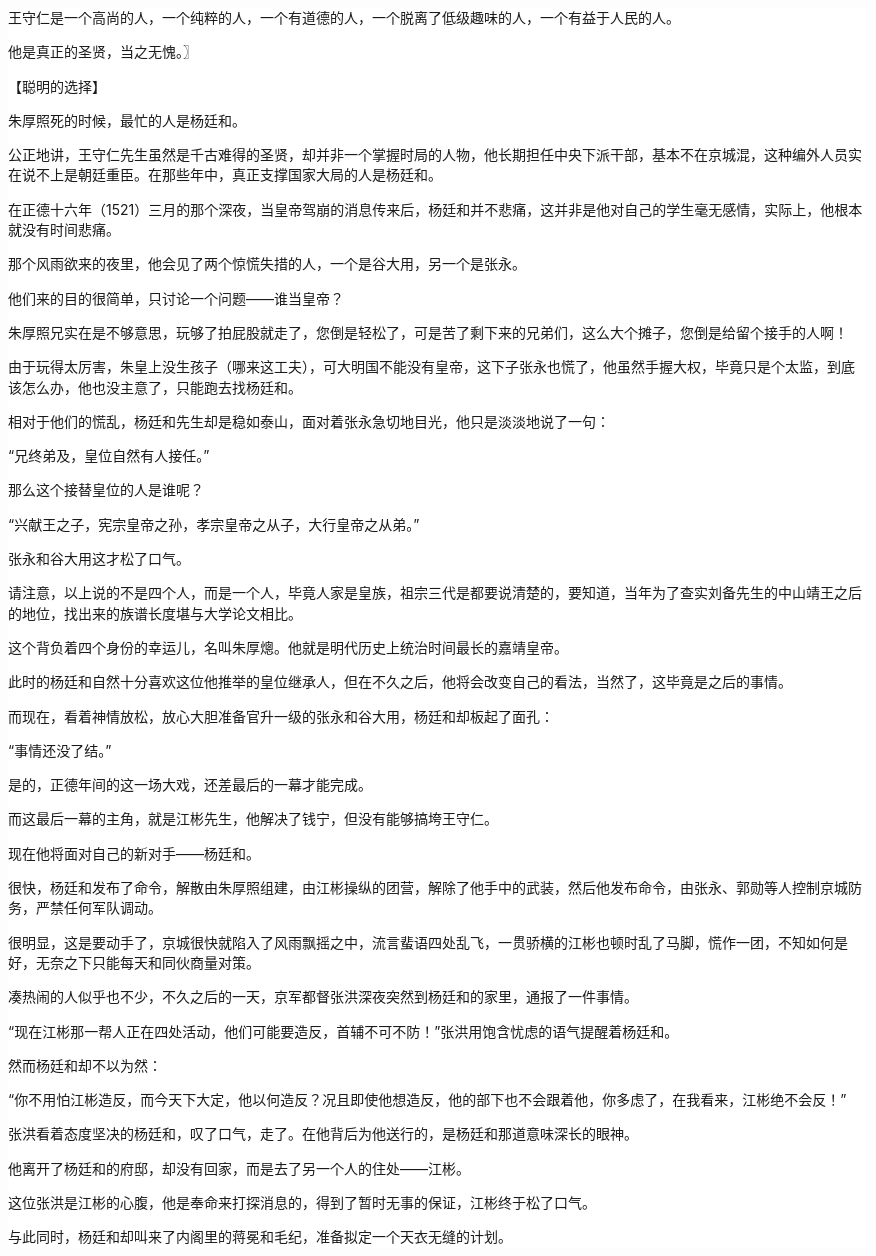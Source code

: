 王守仁是一个高尚的人，一个纯粹的人，一个有道德的人，一个脱离了低级趣味的人，一个有益于人民的人。

他是真正的圣贤，当之无愧。〗

【聪明的选择】

朱厚照死的时候，最忙的人是杨廷和。

公正地讲，王守仁先生虽然是千古难得的圣贤，却并非一个掌握时局的人物，他长期担任中央下派干部，基本不在京城混，这种编外人员实在说不上是朝廷重臣。在那些年中，真正支撑国家大局的人是杨廷和。

在正德十六年（1521）三月的那个深夜，当皇帝驾崩的消息传来后，杨廷和并不悲痛，这并非是他对自己的学生毫无感情，实际上，他根本就没有时间悲痛。

那个风雨欲来的夜里，他会见了两个惊慌失措的人，一个是谷大用，另一个是张永。

他们来的目的很简单，只讨论一个问题——谁当皇帝？

朱厚照兄实在是不够意思，玩够了拍屁股就走了，您倒是轻松了，可是苦了剩下来的兄弟们，这么大个摊子，您倒是给留个接手的人啊！

由于玩得太厉害，朱皇上没生孩子（哪来这工夫），可大明国不能没有皇帝，这下子张永也慌了，他虽然手握大权，毕竟只是个太监，到底该怎么办，他也没主意了，只能跑去找杨廷和。

相对于他们的慌乱，杨廷和先生却是稳如泰山，面对着张永急切地目光，他只是淡淡地说了一句：

“兄终弟及，皇位自然有人接任。”

那么这个接替皇位的人是谁呢？

“兴献王之子，宪宗皇帝之孙，孝宗皇帝之从子，大行皇帝之从弟。”

张永和谷大用这才松了口气。

请注意，以上说的不是四个人，而是一个人，毕竟人家是皇族，祖宗三代是都要说清楚的，要知道，当年为了查实刘备先生的中山靖王之后的地位，找出来的族谱长度堪与大学论文相比。

这个背负着四个身份的幸运儿，名叫朱厚熜。他就是明代历史上统治时间最长的嘉靖皇帝。

此时的杨廷和自然十分喜欢这位他推举的皇位继承人，但在不久之后，他将会改变自己的看法，当然了，这毕竟是之后的事情。

而现在，看着神情放松，放心大胆准备官升一级的张永和谷大用，杨廷和却板起了面孔：

“事情还没了结。”

是的，正德年间的这一场大戏，还差最后的一幕才能完成。

而这最后一幕的主角，就是江彬先生，他解决了钱宁，但没有能够搞垮王守仁。

现在他将面对自己的新对手——杨廷和。

很快，杨廷和发布了命令，解散由朱厚照组建，由江彬操纵的团营，解除了他手中的武装，然后他发布命令，由张永、郭勋等人控制京城防务，严禁任何军队调动。

很明显，这是要动手了，京城很快就陷入了风雨飘摇之中，流言蜚语四处乱飞，一贯骄横的江彬也顿时乱了马脚，慌作一团，不知如何是好，无奈之下只能每天和同伙商量对策。

凑热闹的人似乎也不少，不久之后的一天，京军都督张洪深夜突然到杨廷和的家里，通报了一件事情。

“现在江彬那一帮人正在四处活动，他们可能要造反，首辅不可不防！”张洪用饱含忧虑的语气提醒着杨廷和。

然而杨廷和却不以为然：

“你不用怕江彬造反，而今天下大定，他以何造反？况且即使他想造反，他的部下也不会跟着他，你多虑了，在我看来，江彬绝不会反！”

张洪看着态度坚决的杨廷和，叹了口气，走了。在他背后为他送行的，是杨廷和那道意味深长的眼神。

他离开了杨廷和的府邸，却没有回家，而是去了另一个人的住处——江彬。

这位张洪是江彬的心腹，他是奉命来打探消息的，得到了暂时无事的保证，江彬终于松了口气。

与此同时，杨廷和却叫来了内阁里的蒋冕和毛纪，准备拟定一个天衣无缝的计划。
